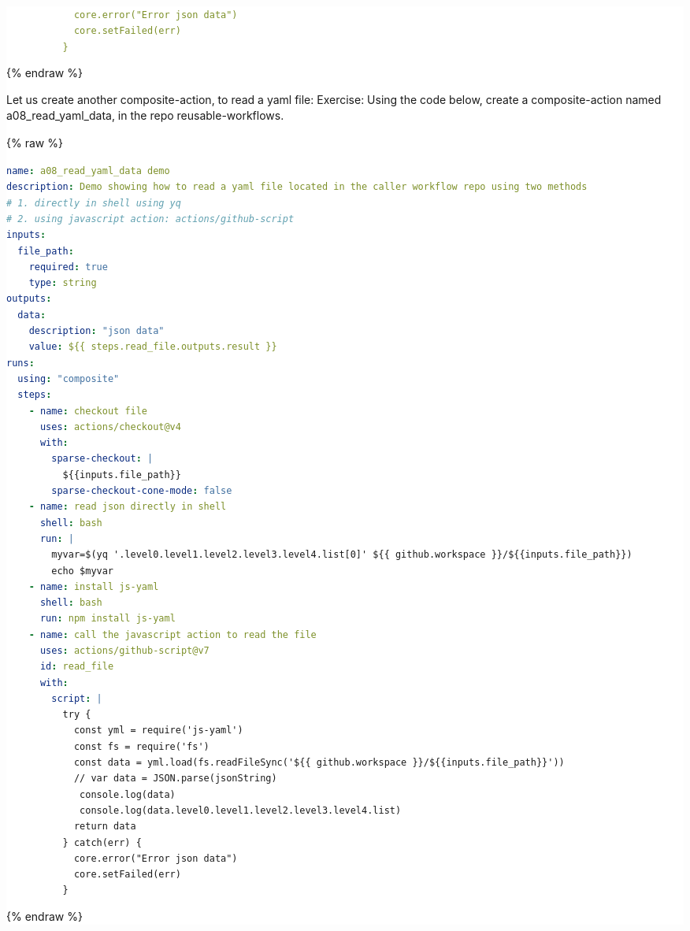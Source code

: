 ```yml
            core.error("Error json data")
            core.setFailed(err)
          }
```
{% endraw %}

Let us create another composite-action, to read a yaml file:
Exercise: Using the code below, create a composite-action named a08_read_yaml_data, in the repo reusable-workflows. 

{% raw %}
```yml
name: a08_read_yaml_data demo
description: Demo showing how to read a yaml file located in the caller workflow repo using two methods
# 1. directly in shell using yq
# 2. using javascript action: actions/github-script
inputs:
  file_path:
    required: true 
    type: string
outputs:
  data:
    description: "json data"
    value: ${{ steps.read_file.outputs.result }} 
runs:
  using: "composite"
  steps:
    - name: checkout file
      uses: actions/checkout@v4
      with:
        sparse-checkout: |
          ${{inputs.file_path}}
        sparse-checkout-cone-mode: false  
    - name: read json directly in shell
      shell: bash
      run: |
        myvar=$(yq '.level0.level1.level2.level3.level4.list[0]' ${{ github.workspace }}/${{inputs.file_path}})
        echo $myvar
    - name: install js-yaml
      shell: bash
      run: npm install js-yaml
    - name: call the javascript action to read the file
      uses: actions/github-script@v7
      id: read_file
      with:
        script: |
          try {
            const yml = require('js-yaml')
            const fs = require('fs')
            const data = yml.load(fs.readFileSync('${{ github.workspace }}/${{inputs.file_path}}'))
            // var data = JSON.parse(jsonString)
             console.log(data)
             console.log(data.level0.level1.level2.level3.level4.list)
            return data
          } catch(err) {
            core.error("Error json data")
            core.setFailed(err)
          }
```
{% endraw %}
